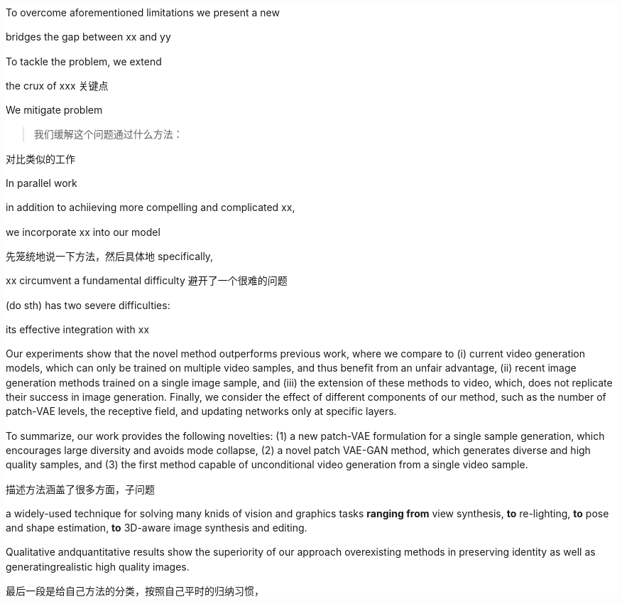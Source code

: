 To overcome aforementioned limitations  we present a new

bridges the gap between xx and yy

To tackle the problem, we extend

the crux of xxx 关键点

We mitigate problem 

> 我们缓解这个问题通过什么方法：



对比类似的工作

In parallel work


in addition to achiieving more compelling and complicated xx,

we incorporate xx into our model

先笼统地说一下方法，然后具体地 specifically, 

xx circumvent a fundamental difficulty 避开了一个很难的问题



(do sth) has two severe difficulties: 

its effective integration with xx



Our experiments show that the novel method outperforms previous work, where we compare to (i)
current video generation models, which can only be trained on multiple video samples, and thus
benefit from an unfair advantage, (ii) recent image generation methods trained on a single image
sample, and (iii) the extension of these methods to video, which, does not replicate their success in
image generation. Finally, we consider the effect of different components of our method, such as the
number of patch-VAE levels, the receptive field, and updating networks only at specific layers.

To summarize, our work provides the following novelties: (1) a new patch-VAE formulation for a
single sample generation, which encourages large diversity and avoids mode collapse, (2) a novel
patch VAE-GAN method, which generates diverse and high quality samples, and (3) the first method
capable of unconditional video generation from a single video sample.



描述方法涵盖了很多方面，子问题

a widely-used technique for solving many knids of vision and graphics tasks **ranging from** view synthesis, **to** re-lighting, **to** pose and shape estimation, **to** 3D-aware image synthesis and editing.



Qualitative andquantitative results show the superiority of our approach overexisting methods in preserving identity as well as generatingrealistic high quality images.



最后一段是给自己方法的分类，按照自己平时的归纳习惯，
